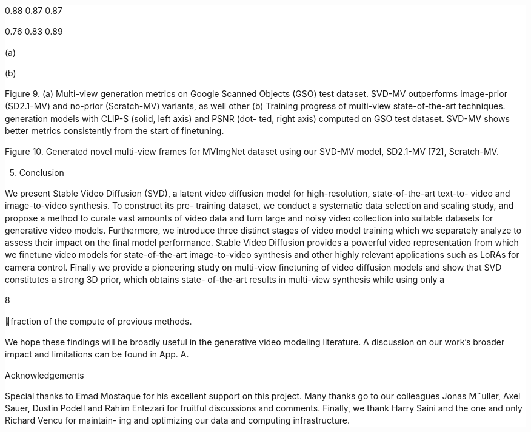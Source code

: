 0.88
0.87
0.87

0.76
0.83
0.89

(a)

(b)

Figure 9. (a) Multi-view generation metrics on Google Scanned
Objects (GSO) test dataset. SVD-MV outperforms image-prior
(SD2.1-MV) and no-prior (Scratch-MV) variants, as well other
(b) Training progress of multi-view
state-of-the-art techniques.
generation models with CLIP-S (solid, left axis) and PSNR (dot-
ted, right axis) computed on GSO test dataset. SVD-MV shows
better metrics consistently from the start of finetuning.

Figure 10. Generated novel multi-view frames for MVImgNet
dataset using our SVD-MV model, SD2.1-MV [72], Scratch-MV.

5. Conclusion

We present Stable Video Diffusion (SVD), a latent video
diffusion model for high-resolution, state-of-the-art text-to-
video and image-to-video synthesis. To construct its pre-
training dataset, we conduct a systematic data selection and
scaling study, and propose a method to curate vast amounts
of video data and turn large and noisy video collection into
suitable datasets for generative video models. Furthermore,
we introduce three distinct stages of video model training
which we separately analyze to assess their impact on the
final model performance. Stable Video Diffusion provides
a powerful video representation from which we finetune
video models for state-of-the-art image-to-video synthesis
and other highly relevant applications such as LoRAs for
camera control. Finally we provide a pioneering study on
multi-view finetuning of video diffusion models and show
that SVD constitutes a strong 3D prior, which obtains state-
of-the-art results in multi-view synthesis while using only a

8

fraction of the compute of previous methods.

We hope these findings will be broadly useful in the
generative video modeling literature. A discussion on
our work’s broader impact and limitations can be found
in App. A.

Acknowledgements

Special thanks to Emad Mostaque for his excellent support
on this project. Many thanks go to our colleagues Jonas
M¨uller, Axel Sauer, Dustin Podell and Rahim Entezari for
fruitful discussions and comments. Finally, we thank Harry
Saini and the one and only Richard Vencu for maintain-
ing and optimizing our data and computing infrastructure.
